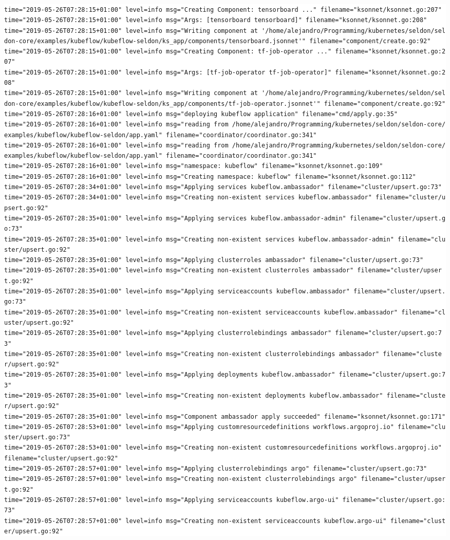     time="2019-05-26T07:28:15+01:00" level=info msg="Creating Component: tensorboard ..." filename="ksonnet/ksonnet.go:207"
    time="2019-05-26T07:28:15+01:00" level=info msg="Args: [tensorboard tensorboard]" filename="ksonnet/ksonnet.go:208"
    time="2019-05-26T07:28:15+01:00" level=info msg="Writing component at '/home/alejandro/Programming/kubernetes/seldon/seldon-core/examples/kubeflow/kubeflow-seldon/ks_app/components/tensorboard.jsonnet'" filename="component/create.go:92"
    time="2019-05-26T07:28:15+01:00" level=info msg="Creating Component: tf-job-operator ..." filename="ksonnet/ksonnet.go:207"
    time="2019-05-26T07:28:15+01:00" level=info msg="Args: [tf-job-operator tf-job-operator]" filename="ksonnet/ksonnet.go:208"
    time="2019-05-26T07:28:15+01:00" level=info msg="Writing component at '/home/alejandro/Programming/kubernetes/seldon/seldon-core/examples/kubeflow/kubeflow-seldon/ks_app/components/tf-job-operator.jsonnet'" filename="component/create.go:92"
    time="2019-05-26T07:28:16+01:00" level=info msg="deploying kubeflow application" filename="cmd/apply.go:35"
    time="2019-05-26T07:28:16+01:00" level=info msg="reading from /home/alejandro/Programming/kubernetes/seldon/seldon-core/examples/kubeflow/kubeflow-seldon/app.yaml" filename="coordinator/coordinator.go:341"
    time="2019-05-26T07:28:16+01:00" level=info msg="reading from /home/alejandro/Programming/kubernetes/seldon/seldon-core/examples/kubeflow/kubeflow-seldon/app.yaml" filename="coordinator/coordinator.go:341"
    time="2019-05-26T07:28:16+01:00" level=info msg="namespace: kubeflow" filename="ksonnet/ksonnet.go:109"
    time="2019-05-26T07:28:16+01:00" level=info msg="Creating namespace: kubeflow" filename="ksonnet/ksonnet.go:112"
    time="2019-05-26T07:28:34+01:00" level=info msg="Applying services kubeflow.ambassador" filename="cluster/upsert.go:73"
    time="2019-05-26T07:28:34+01:00" level=info msg="Creating non-existent services kubeflow.ambassador" filename="cluster/upsert.go:92"
    time="2019-05-26T07:28:35+01:00" level=info msg="Applying services kubeflow.ambassador-admin" filename="cluster/upsert.go:73"
    time="2019-05-26T07:28:35+01:00" level=info msg="Creating non-existent services kubeflow.ambassador-admin" filename="cluster/upsert.go:92"
    time="2019-05-26T07:28:35+01:00" level=info msg="Applying clusterroles ambassador" filename="cluster/upsert.go:73"
    time="2019-05-26T07:28:35+01:00" level=info msg="Creating non-existent clusterroles ambassador" filename="cluster/upsert.go:92"
    time="2019-05-26T07:28:35+01:00" level=info msg="Applying serviceaccounts kubeflow.ambassador" filename="cluster/upsert.go:73"
    time="2019-05-26T07:28:35+01:00" level=info msg="Creating non-existent serviceaccounts kubeflow.ambassador" filename="cluster/upsert.go:92"
    time="2019-05-26T07:28:35+01:00" level=info msg="Applying clusterrolebindings ambassador" filename="cluster/upsert.go:73"
    time="2019-05-26T07:28:35+01:00" level=info msg="Creating non-existent clusterrolebindings ambassador" filename="cluster/upsert.go:92"
    time="2019-05-26T07:28:35+01:00" level=info msg="Applying deployments kubeflow.ambassador" filename="cluster/upsert.go:73"
    time="2019-05-26T07:28:35+01:00" level=info msg="Creating non-existent deployments kubeflow.ambassador" filename="cluster/upsert.go:92"
    time="2019-05-26T07:28:35+01:00" level=info msg="Component ambassador apply succeeded" filename="ksonnet/ksonnet.go:171"
    time="2019-05-26T07:28:53+01:00" level=info msg="Applying customresourcedefinitions workflows.argoproj.io" filename="cluster/upsert.go:73"
    time="2019-05-26T07:28:53+01:00" level=info msg="Creating non-existent customresourcedefinitions workflows.argoproj.io" filename="cluster/upsert.go:92"
    time="2019-05-26T07:28:57+01:00" level=info msg="Applying clusterrolebindings argo" filename="cluster/upsert.go:73"
    time="2019-05-26T07:28:57+01:00" level=info msg="Creating non-existent clusterrolebindings argo" filename="cluster/upsert.go:92"
    time="2019-05-26T07:28:57+01:00" level=info msg="Applying serviceaccounts kubeflow.argo-ui" filename="cluster/upsert.go:73"
    time="2019-05-26T07:28:57+01:00" level=info msg="Creating non-existent serviceaccounts kubeflow.argo-ui" filename="cluster/upsert.go:92"